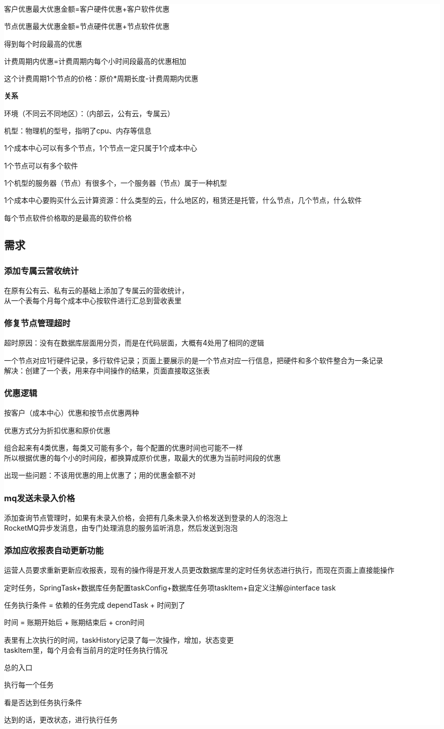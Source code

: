 客户优惠最大优惠金额=客户硬件优惠+客户软件优惠 <br/>

节点优惠最大优惠金额=节点硬件优惠+节点软件优惠 <br/>

得到每个时段最高的优惠 <br/>

计费周期内优惠=计费周期内每个小时间段最高的优惠相加 <br/>

这个计费周期1个节点的价格：原价*周期长度-计费周期内优惠 <br/>



**关系** <br/>

环境（不同云不同地区）：（内部云，公有云，专属云） <br/>

机型：物理机的型号，指明了cpu、内存等信息 <br/>

1个成本中心可以有多个节点，1个节点一定只属于1个成本中心 <br/>

1个节点可以有多个软件 <br/>

1个机型的服务器（节点）有很多个，一个服务器（节点）属于一种机型 <br/>

1个成本中心要购买什么云计算资源：什么类型的云，什么地区的，租赁还是托管，什么节点，几个节点，什么软件 <br/>

每个节点软件价格取的是最高的软件价格 <br/>

## 需求
### 添加专属云营收统计
在原有公有云、私有云的基础上添加了专属云的营收统计， <br/>
从一个表每个月每个成本中心按软件进行汇总到营收表里 <br/>

### 修复节点管理超时
超时原因：没有在数据库层面用分页，而是在代码层面，大概有4处用了相同的逻辑 <br/>

一个节点对应1行硬件记录，多行软件记录；页面上要展示的是一个节点对应一行信息，把硬件和多个软件整合为一条记录 <br/>
解决：创建了一个表，用来存中间操作的结果，页面直接取这张表 <br/>

### 优惠逻辑
按客户（成本中心）优惠和按节点优惠两种 <br/>

优惠方式分为折扣优惠和原价优惠 <br/>

组合起来有4类优惠，每类又可能有多个，每个配置的优惠时间也可能不一样 <br/>
所以根据优惠的每个小的时间段，都换算成原价优惠，取最大的优惠为当前时间段的优惠 <br/>

出现一些问题：不该用优惠的用上优惠了；用的优惠金额不对 <br/>

### mq发送未录入价格
添加查询节点管理时，如果有未录入价格，会把有几条未录入价格发送到登录的人的泡泡上 <br/>
RocketMQ异步发消息，由专门处理消息的服务监听消息，然后发送到泡泡 <br/>

### 添加应收报表自动更新功能
运营人员要求重新更新应收报表，现有的操作得是开发人员更改数据库里的定时任务状态进行执行，而现在页面上直接能操作 <br/>

定时任务，SpringTask+数据库任务配置taskConfig+数据库任务项taskItem+自定义注解@interface task <br/>

任务执行条件 = 依赖的任务完成 dependTask + 时间到了 <br/>

时间 = 账期开始后 + 账期结束后 + cron时间 <br/>

表里有上次执行的时间，taskHistory记录了每一次操作，增加，状态变更 <br/>
taskItem里，每个月会有当前月的定时任务执行情况 <br/>

总的入口 <br/>

执行每一个任务 <br/>

看是否达到任务执行条件 <br/>

达到的话，更改状态，进行执行任务 <br/>